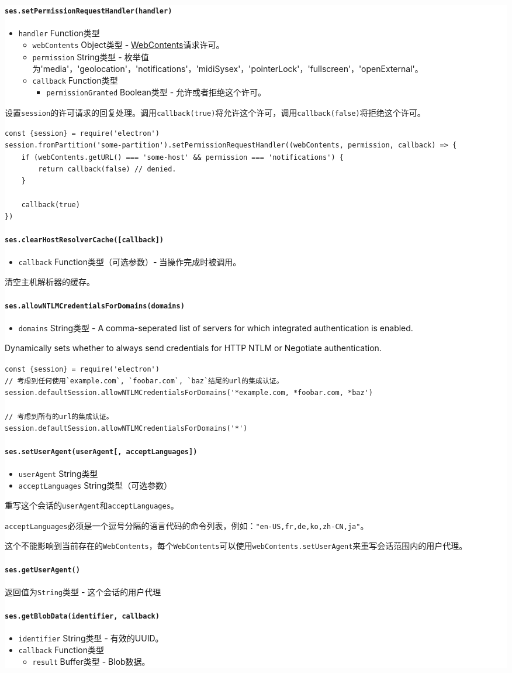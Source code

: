 <h4 id="ses-setPermissionRequestHandler"><code>ses.setPermissionRequestHandler(handler)</code></h4>

 * `handler` Function类型
     * `webContents` Object类型 - [WebContents](./webContents.html)请求许可。
     * `permission` String类型 - 枚举值为'media'，'geolocation'，'notifications'，'midiSysex'，'pointerLock'，'fullscreen'，'openExternal'。
     * `callback` Function类型
         * `permissionGranted` Boolean类型 - 允许或者拒绝这个许可。

设置`session`的许可请求的回复处理。调用`callback(true)`将允许这个许可，调用`callback(false)`将拒绝这个许可。

    const {session} = require('electron')
    session.fromPartition('some-partition').setPermissionRequestHandler((webContents, permission, callback) => {
        if (webContents.getURL() === 'some-host' && permission === 'notifications') {
            return callback(false) // denied.
        }

        callback(true)
    })

<h4 id="ses-clearHostResolverCache"><code>ses.clearHostResolverCache([callback])</code></h4>

 * `callback` Function类型（可选参数）- 当操作完成时被调用。

清空主机解析器的缓存。

<h4 id="ses-allowNTLMCredentialsForDomains"><code>ses.allowNTLMCredentialsForDomains(domains)</code></h4>

 * `domains` String类型 - A comma-seperated list of servers for which integrated authentication is enabled.

Dynamically sets whether to always send credentials for HTTP NTLM or Negotiate authentication.

    const {session} = require('electron')
    // 考虑到任何使用`example.com`, `foobar.com`, `baz`结尾的url的集成认证。
    session.defaultSession.allowNTLMCredentialsForDomains('*example.com, *foobar.com, *baz')

    // 考虑到所有的url的集成认证。
    session.defaultSession.allowNTLMCredentialsForDomains('*')

<h4 id="ses-setUserAgent"><code>ses.setUserAgent(userAgent[, acceptLanguages])</code></h4>

 * `userAgent` String类型
 * `acceptLanguages` String类型（可选参数）

重写这个会话的`userAgent`和`acceptLanguages`。

`acceptLanguages`必须是一个逗号分隔的语言代码的命令列表，例如：`"en-US,fr,de,ko,zh-CN,ja"`。

这个不能影响到当前存在的`WebContents`，每个`WebContents`可以使用`webContents.setUserAgent`来重写会话范围内的用户代理。

<h4 id="ses-getUserAgent"><code>ses.getUserAgent()</code></h4>

返回值为`String`类型 - 这个会话的用户代理

<h4 id="ses-getBlobData"><code>ses.getBlobData(identifier, callback)</code></h4>

 * `identifier` String类型 - 有效的UUID。
 * `callback` Function类型
     * `result` Buffer类型 - Blob数据。

